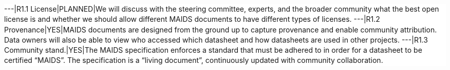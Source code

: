 ---|R1.1 License|PLANNED|We will discuss with the steering committee, experts, and the broader community what the best open license is and whether we should allow different MAIDS documents to have different types of licenses.
---|R1.2 Provenance|YES|MAIDS documents are designed from the ground up to capture provenance and enable community attribution. Data owners will also be able to view who accessed which datasheet and how datasheets are used in other projects.
---|R1.3 Community stand.|YES|The MAIDS specification enforces a standard that must be adhered to in order for a datasheet to be certified “MAIDS”. The specification is a “living document”, continuously updated with community collaboration.

